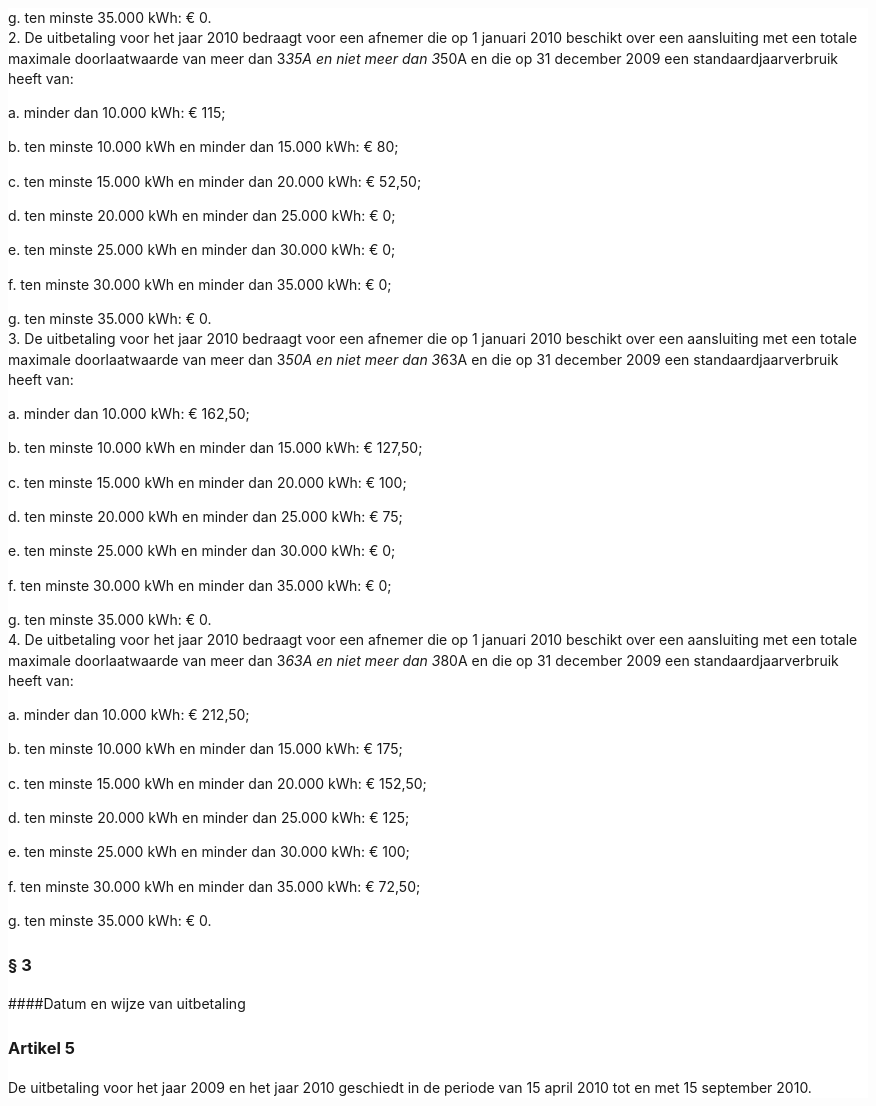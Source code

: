 g. ten minste 35.000 kWh: € 0.     
2.  De uitbetaling voor het jaar 2010 bedraagt voor een afnemer die op 1 januari 2010 beschikt over een aansluiting met een totale maximale doorlaatwaarde van meer dan 3*35A en niet meer dan 3*50A en die op 31 december 2009 een standaardjaarverbruik heeft van: 

a. minder dan 10.000 kWh: € 115;  

b. ten minste 10.000 kWh en minder dan 15.000 kWh: € 80;  

c. ten minste 15.000 kWh en minder dan 20.000 kWh: € 52,50;  

d. ten minste 20.000 kWh en minder dan 25.000 kWh: € 0;  

e. ten minste 25.000 kWh en minder dan 30.000 kWh: € 0;  

f. ten minste 30.000 kWh en minder dan 35.000 kWh: € 0;  

g. ten minste 35.000 kWh: € 0.     
3.  De uitbetaling voor het jaar 2010 bedraagt voor een afnemer die op 1 januari 2010 beschikt over een aansluiting met een totale maximale doorlaatwaarde van meer dan 3*50A en niet meer dan 3*63A en die op 31 december 2009 een standaardjaarverbruik heeft van: 

a. minder dan 10.000 kWh: € 162,50;  

b. ten minste 10.000 kWh en minder dan 15.000 kWh: € 127,50;  

c. ten minste 15.000 kWh en minder dan 20.000 kWh: € 100;  

d. ten minste 20.000 kWh en minder dan 25.000 kWh: € 75;  

e. ten minste 25.000 kWh en minder dan 30.000 kWh: € 0;  

f. ten minste 30.000 kWh en minder dan 35.000 kWh: € 0;  

g. ten minste 35.000 kWh: € 0.     
4.  De uitbetaling voor het jaar 2010 bedraagt voor een afnemer die op 1 januari 2010 beschikt over een aansluiting met een totale maximale doorlaatwaarde van meer dan 3*63A en niet meer dan 3*80A en die op 31 december 2009 een standaardjaarverbruik heeft van: 

a. minder dan 10.000 kWh: € 212,50;  

b. ten minste 10.000 kWh en minder dan 15.000 kWh: € 175;  

c. ten minste 15.000 kWh en minder dan 20.000 kWh: € 152,50;  

d. ten minste 20.000 kWh en minder dan 25.000 kWh: € 125;  

e. ten minste 25.000 kWh en minder dan 30.000 kWh: € 100;  

f. ten minste 30.000 kWh en minder dan 35.000 kWh: € 72,50;  

g. ten minste 35.000 kWh: € 0.     

### §  3  

####Datum en wijze van uitbetaling

### Artikel  5  

De uitbetaling voor het jaar 2009 en het jaar 2010 geschiedt in de periode van 15 april 2010 tot en met 15 september 2010.  
